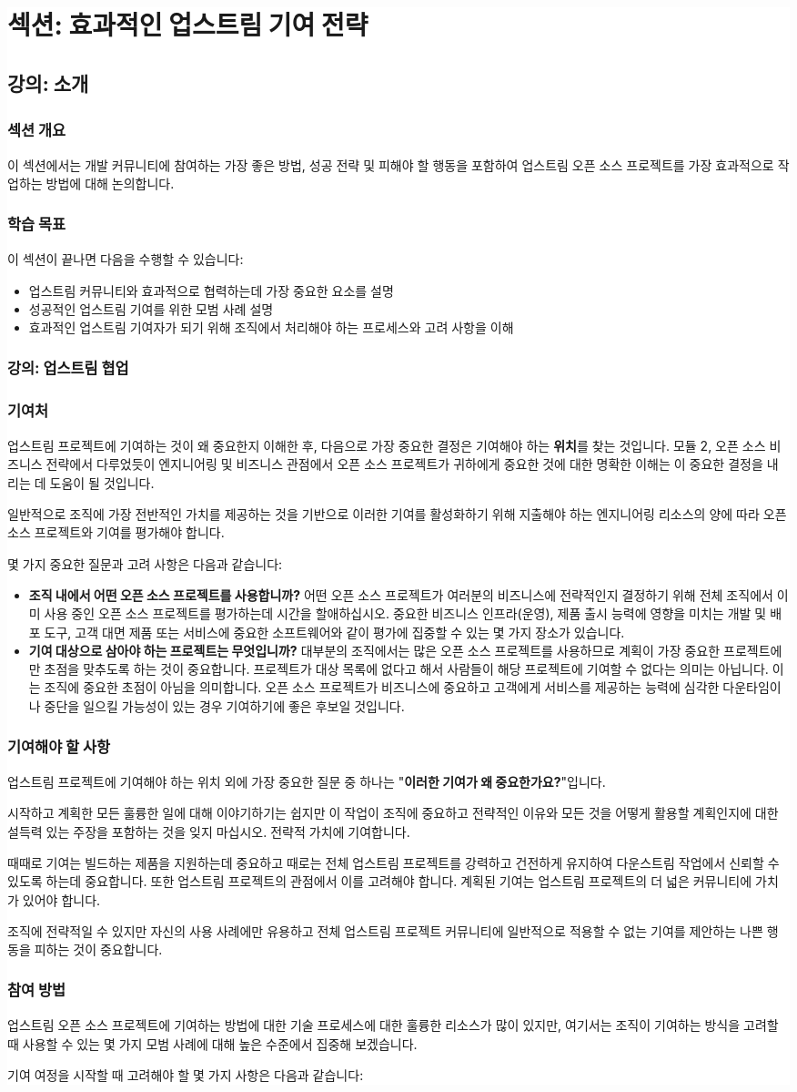 # 섹션: 효과적인 업스트림 기여 전략

## 강의: 소개

### 섹션 개요

이 섹션에서는 개발 커뮤니티에 참여하는 가장 좋은 방법, 성공 전략 및 피해야 할 행동을 포함하여 업스트림 오픈 소스 프로젝트를 가장 효과적으로 작업하는 방법에 대해 논의합니다.

### 학습 목표

이 섹션이 끝나면 다음을 수행할 수 있습니다:

- 업스트림 커뮤니티와 효과적으로 협력하는데 가장 중요한 요소를 설명
- 성공적인 업스트림 기여를 위한 모범 사례 설명
- 효과적인 업스트림 기여자가 되기 위해 조직에서 처리해야 하는 프로세스와 고려 사항을 이해

### 강의: 업스트림 협업

### 기여처

업스트림 프로젝트에 기여하는 것이 왜 중요한지 이해한 후, 다음으로 가장 중요한 결정은 기여해야 하는 **위치**를 찾는 것입니다. 모듈 2, 오픈 소스 비즈니스 전략에서 다루었듯이 엔지니어링 및 비즈니스 관점에서 오픈 소스 프로젝트가 귀하에게 중요한 것에 대한 명확한 이해는 이 중요한 결정을 내리는 데 도움이 될 것입니다.

일반적으로 조직에 가장 전반적인 가치를 제공하는 것을 기반으로 이러한 기여를 활성화하기 위해 지출해야 하는 엔지니어링 리소스의 양에 따라 오픈 소스 프로젝트와 기여를 평가해야 합니다.

몇 가지 중요한 질문과 고려 사항은 다음과 같습니다:

- **조직 내에서 어떤 오픈 소스 프로젝트를 사용합니까?** 어떤 오픈 소스 프로젝트가 여러분의 비즈니스에 전략적인지 결정하기 위해 전체 조직에서 이미 사용 중인 오픈 소스 프로젝트를 평가하는데 시간을 할애하십시오. 중요한 비즈니스 인프라(운영), 제품 출시 능력에 영향을 미치는 개발 및 배포 도구, 고객 대면 제품 또는 서비스에 중요한 소프트웨어와 같이 평가에 집중할 수 있는 몇 가지 장소가 있습니다.
- **기여 대상으로 삼아야 하는 프로젝트는 무엇입니까?** 대부분의 조직에서는 많은 오픈 소스 프로젝트를 사용하므로 계획이 가장 중요한 프로젝트에만 초점을 맞추도록 하는 것이 중요합니다. 프로젝트가 대상 목록에 없다고 해서 사람들이 해당 프로젝트에 기여할 수 없다는 의미는 아닙니다. 이는 조직에 중요한 초점이 아님을 의미합니다. 오픈 소스 프로젝트가 비즈니스에 중요하고 고객에게 서비스를 제공하는 능력에 심각한 다운타임이나 중단을 일으킬 가능성이 있는 경우 기여하기에 좋은 후보일 것입니다.

### 기여해야 할 사항

업스트림 프로젝트에 기여해야 하는 위치 외에 가장 중요한 질문 중 하나는 "**이러한 기여가 왜 중요한가요?**"입니다.

시작하고 계획한 모든 훌륭한 일에 대해 이야기하기는 쉽지만 이 작업이 조직에 중요하고 전략적인 이유와 모든 것을 어떻게 활용할 계획인지에 대한 설득력 있는 주장을 포함하는 것을 잊지 마십시오. 전략적 가치에 기여합니다.

때때로 기여는 빌드하는 제품을 지원하는데 중요하고 때로는 전체 업스트림 프로젝트를 강력하고 건전하게 유지하여 다운스트림 작업에서 신뢰할 수 있도록 하는데 중요합니다. 또한 업스트림 프로젝트의 관점에서 이를 고려해야 합니다. 계획된 기여는 업스트림 프로젝트의 더 넓은 커뮤니티에 가치가 있어야 합니다.

조직에 전략적일 수 있지만 자신의 사용 사례에만 유용하고 전체 업스트림 프로젝트 커뮤니티에 일반적으로 적용할 수 없는 기여를 제안하는 나쁜 행동을 피하는 것이 중요합니다.

### 참여 방법

업스트림 오픈 소스 프로젝트에 기여하는 방법에 대한 기술 프로세스에 대한 훌륭한 리소스가 많이 있지만, 여기서는 조직이 기여하는 방식을 고려할 때 사용할 수 있는 몇 가지 모범 사례에 대해 높은 수준에서 집중해 보겠습니다.

기여 여정을 시작할 때 고려해야 할 몇 가지 사항은 다음과 같습니다:
